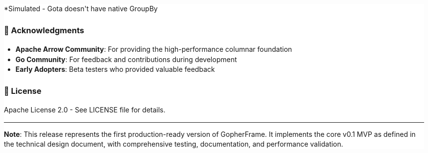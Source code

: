 *Simulated - Gota doesn't have native GroupBy

### 🙏 Acknowledgments

- **Apache Arrow Community**: For providing the high-performance columnar foundation
- **Go Community**: For feedback and contributions during development
- **Early Adopters**: Beta testers who provided valuable feedback

### 📄 License

Apache License 2.0 - See LICENSE file for details.

---

**Note**: This release represents the first production-ready version of GopherFrame. It implements the core v0.1 MVP as defined in the technical design document, with comprehensive testing, documentation, and performance validation.